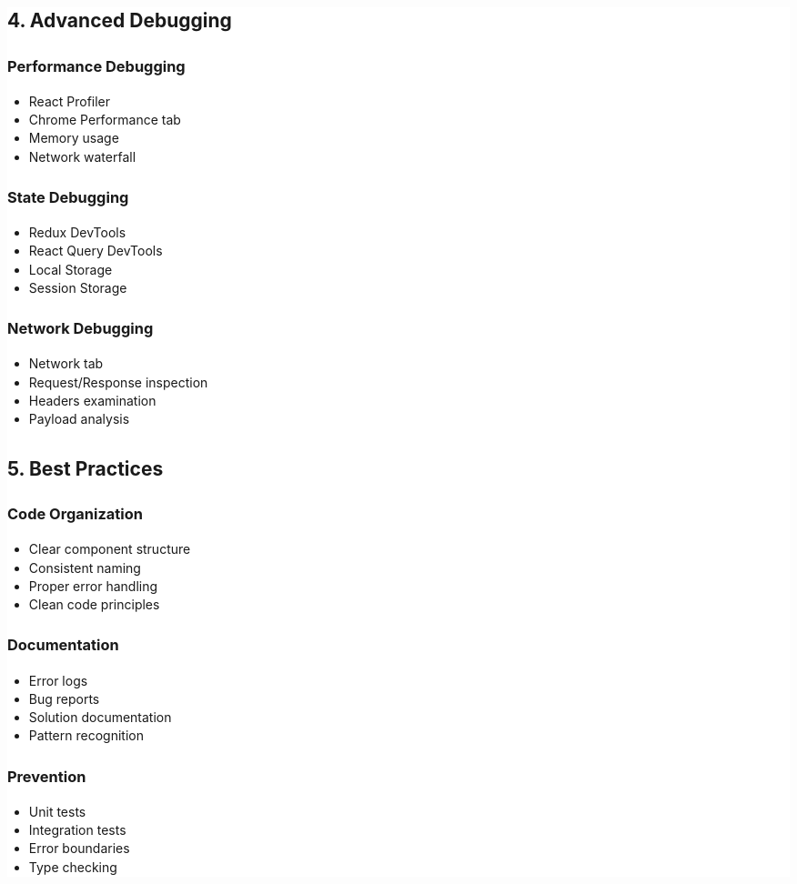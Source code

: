 ## 4\. Advanced Debugging

### Performance Debugging

* React Profiler  
* Chrome Performance tab  
* Memory usage  
* Network waterfall

### State Debugging

* Redux DevTools  
* React Query DevTools  
* Local Storage  
* Session Storage

### Network Debugging

* Network tab  
* Request/Response inspection  
* Headers examination  
* Payload analysis

## 5\. Best Practices

### Code Organization

* Clear component structure  
* Consistent naming  
* Proper error handling  
* Clean code principles

### Documentation

* Error logs  
* Bug reports  
* Solution documentation  
* Pattern recognition

### Prevention

* Unit tests  
* Integration tests  
* Error boundaries  
* Type checking

